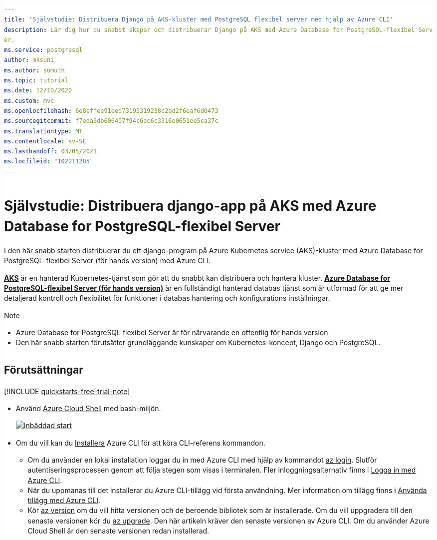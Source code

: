 ```yaml
---
title: 'Självstudie: Distribuera Django på AKS-kluster med PostgreSQL flexibel server med hjälp av Azure CLI'
description: Lär dig hur du snabbt skapar och distribuerar Django på AKS med Azure Database for PostgreSQL-flexibel Server.
ms.service: postgresql
author: mksuni
ms.author: sumuth
ms.topic: tutorial
ms.date: 12/10/2020
ms.custom: mvc
ms.openlocfilehash: 6e8effee91eed73193319238c2ad2f6eaf6d0473
ms.sourcegitcommit: f7eda3db606407f94c6dc6c3316e0651ee5ca37c
ms.translationtype: MT
ms.contentlocale: sv-SE
ms.lasthandoff: 03/05/2021
ms.locfileid: "102211285"
---
```

# <a name="tutorial-deploy-django-app-on-aks-with-azure-database-for-postgresql---flexible-server"></a>Självstudie: Distribuera django-app på AKS med Azure Database for PostgreSQL-flexibel Server

I den här snabb starten distribuerar du ett django-program på Azure Kubernetes service (AKS)-kluster med Azure Database for PostgreSQL-flexibel Server (för hands version) med Azure CLI.

**[AKS](../../aks/intro-kubernetes.md)** är en hanterad Kubernetes-tjänst som gör att du snabbt kan distribuera och hantera kluster. **[Azure Database for PostgreSQL-flexibel Server (för hands version)](overview.md)** är en fullständigt hanterad databas tjänst som är utformad för att ge mer detaljerad kontroll och flexibilitet för funktioner i databas hantering och konfigurations inställningar.

> [!NOTE]
> - Azure Database for PostgreSQL flexibel Server är för närvarande en offentlig för hands version
> - Den här snabb starten förutsätter grundläggande kunskaper om Kubernetes-koncept, Django och PostgreSQL.

## <a name="pre-requisites"></a>Förutsättningar
[!INCLUDE [quickstarts-free-trial-note](../../../includes/quickstarts-free-trial-note.md)]

- Använd [Azure Cloud Shell](../../cloud-shell/quickstart.md) med bash-miljön.

   [![Inbäddad start](https://shell.azure.com/images/launchcloudshell.png "Starta Azure Cloud Shell")](https://shell.azure.com)  
- Om du vill kan du [Installera](/cli/azure/install-azure-cli) Azure CLI för att köra CLI-referens kommandon.
  - Om du använder en lokal installation loggar du in med Azure CLI med hjälp av kommandot [az login](/cli/azure/reference-index#az-login).  Slutför autentiseringsprocessen genom att följa stegen som visas i terminalen.  Fler inloggningsalternativ finns i [Logga in med Azure CLI](/cli/azure/authenticate-azure-cli).
  - När du uppmanas till det installerar du Azure CLI-tillägg vid första användning.  Mer information om tillägg finns i [Använda tillägg med Azure CLI](/cli/azure/azure-cli-extensions-overview).
  - Kör [az version](/cli/azure/reference-index?#az_version) om du vill hitta versionen och de beroende bibliotek som är installerade. Om du vill uppgradera till den senaste versionen kör du [az upgrade](/cli/azure/reference-index?#az_upgrade). Den här artikeln kräver den senaste versionen av Azure CLI. Om du använder Azure Cloud Shell är den senaste versionen redan installerad.
